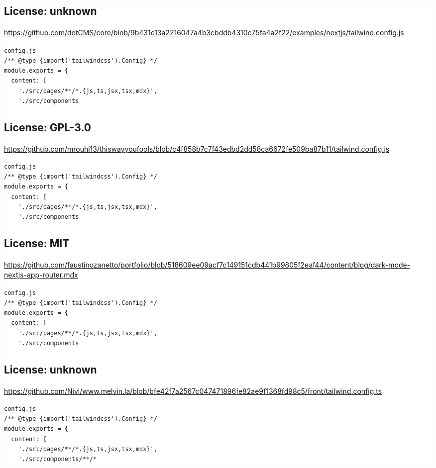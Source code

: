 
## License: unknown
https://github.com/dotCMS/core/blob/9b431c13a2216047a4b3cbddb4310c75fa4a2f22/examples/nextjs/tailwind.config.js

```
config.js
/** @type {import('tailwindcss').Config} */
module.exports = {
  content: [
    './src/pages/**/*.{js,ts,jsx,tsx,mdx}',
    './src/components
```


## License: GPL-3.0
https://github.com/mrouhi13/thiswayyoufools/blob/c4f858b7c7f43edbd2dd58ca6672fe509ba87b11/tailwind.config.js

```
config.js
/** @type {import('tailwindcss').Config} */
module.exports = {
  content: [
    './src/pages/**/*.{js,ts,jsx,tsx,mdx}',
    './src/components
```


## License: MIT
https://github.com/faustinozanetto/portfolio/blob/518609ee09acf7c149151cdb441b99805f2eaf44/content/blog/dark-mode-nextjs-app-router.mdx

```
config.js
/** @type {import('tailwindcss').Config} */
module.exports = {
  content: [
    './src/pages/**/*.{js,ts,jsx,tsx,mdx}',
    './src/components
```


## License: unknown
https://github.com/Nivl/www.melvin.la/blob/bfe42f7a2567c047471896fe82ae9f1368fd98c5/front/tailwind.config.ts

```
config.js
/** @type {import('tailwindcss').Config} */
module.exports = {
  content: [
    './src/pages/**/*.{js,ts,jsx,tsx,mdx}',
    './src/components/**/*
```
